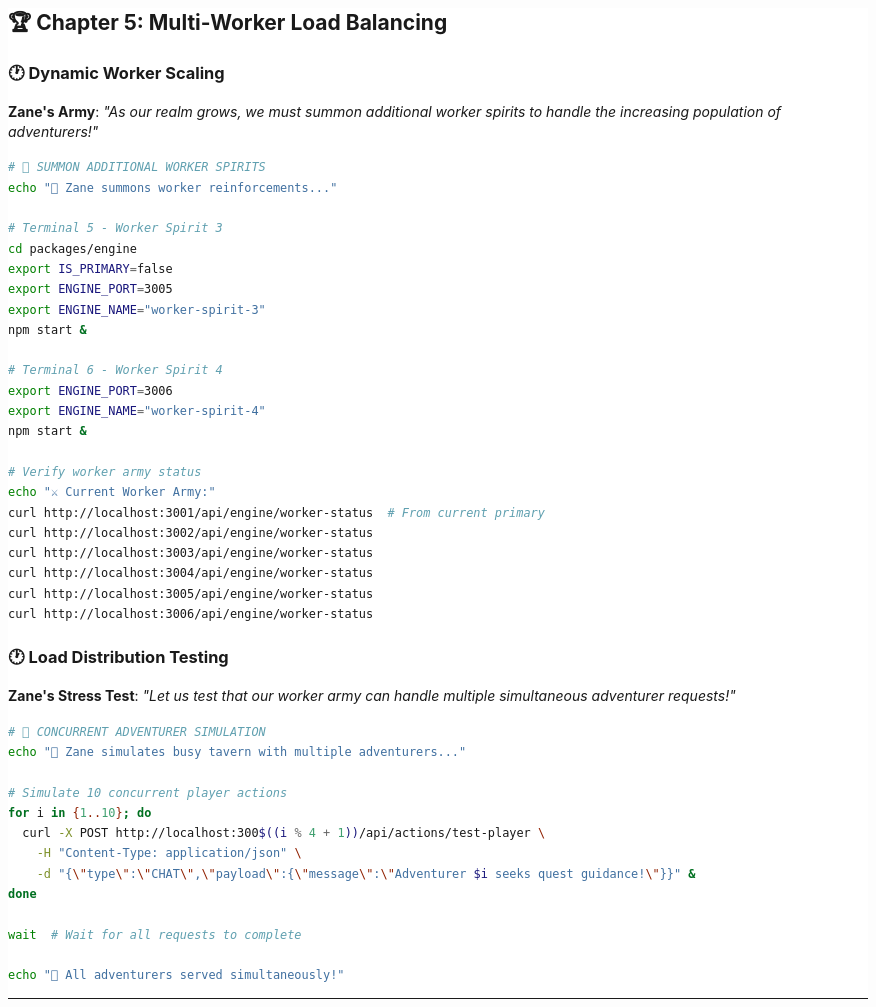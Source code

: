 
## 🏆 **Chapter 5: Multi-Worker Load Balancing**

### 🕐 **Dynamic Worker Scaling**

**Zane's Army**: *"As our realm grows, we must summon additional worker spirits to handle the increasing population of adventurers!"*

```bash
# 🔮 SUMMON ADDITIONAL WORKER SPIRITS
echo "🐉 Zane summons worker reinforcements..."

# Terminal 5 - Worker Spirit 3
cd packages/engine
export IS_PRIMARY=false
export ENGINE_PORT=3005
export ENGINE_NAME="worker-spirit-3"
npm start &

# Terminal 6 - Worker Spirit 4  
export ENGINE_PORT=3006
export ENGINE_NAME="worker-spirit-4"
npm start &

# Verify worker army status
echo "⚔️ Current Worker Army:"
curl http://localhost:3001/api/engine/worker-status  # From current primary
curl http://localhost:3002/api/engine/worker-status
curl http://localhost:3003/api/engine/worker-status
curl http://localhost:3004/api/engine/worker-status
curl http://localhost:3005/api/engine/worker-status
curl http://localhost:3006/api/engine/worker-status
```

### 🕐 **Load Distribution Testing**

**Zane's Stress Test**: *"Let us test that our worker army can handle multiple simultaneous adventurer requests!"*

```bash
# 🎯 CONCURRENT ADVENTURER SIMULATION
echo "🐉 Zane simulates busy tavern with multiple adventurers..."

# Simulate 10 concurrent player actions
for i in {1..10}; do
  curl -X POST http://localhost:300$((i % 4 + 1))/api/actions/test-player \
    -H "Content-Type: application/json" \
    -d "{\"type\":\"CHAT\",\"payload\":{\"message\":\"Adventurer $i seeks quest guidance!\"}}" &
done

wait  # Wait for all requests to complete

echo "🎉 All adventurers served simultaneously!"
```

---